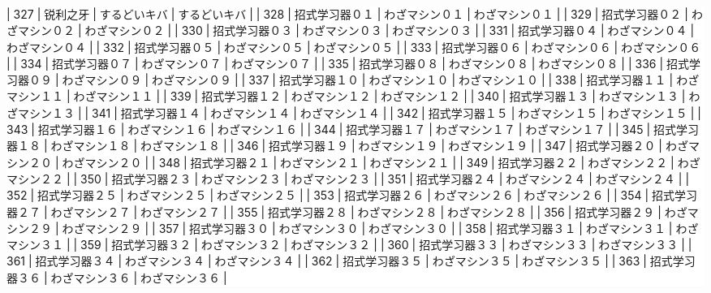 | 327 | 锐利之牙 | するどいキバ | するどいキバ |
| 328 | 招式学习器０１ | わざマシン０１ | わざマシン０１ |
| 329 | 招式学习器０２ | わざマシン０２ | わざマシン０２ |
| 330 | 招式学习器０３ | わざマシン０３ | わざマシン０３ |
| 331 | 招式学习器０４ | わざマシン０４ | わざマシン０４ |
| 332 | 招式学习器０５ | わざマシン０５ | わざマシン０５ |
| 333 | 招式学习器０６ | わざマシン０６ | わざマシン０６ |
| 334 | 招式学习器０７ | わざマシン０７ | わざマシン０７ |
| 335 | 招式学习器０８ | わざマシン０８ | わざマシン０８ |
| 336 | 招式学习器０９ | わざマシン０９ | わざマシン０９ |
| 337 | 招式学习器１０ | わざマシン１０ | わざマシン１０ |
| 338 | 招式学习器１１ | わざマシン１１ | わざマシン１１ |
| 339 | 招式学习器１２ | わざマシン１２ | わざマシン１２ |
| 340 | 招式学习器１３ | わざマシン１３ | わざマシン１３ |
| 341 | 招式学习器１４ | わざマシン１４ | わざマシン１４ |
| 342 | 招式学习器１５ | わざマシン１５ | わざマシン１５ |
| 343 | 招式学习器１６ | わざマシン１６ | わざマシン１６ |
| 344 | 招式学习器１７ | わざマシン１７ | わざマシン１７ |
| 345 | 招式学习器１８ | わざマシン１８ | わざマシン１８ |
| 346 | 招式学习器１９ | わざマシン１９ | わざマシン１９ |
| 347 | 招式学习器２０ | わざマシン２０ | わざマシン２０ |
| 348 | 招式学习器２１ | わざマシン２１ | わざマシン２１ |
| 349 | 招式学习器２２ | わざマシン２２ | わざマシン２２ |
| 350 | 招式学习器２３ | わざマシン２３ | わざマシン２３ |
| 351 | 招式学习器２４ | わざマシン２４ | わざマシン２４ |
| 352 | 招式学习器２５ | わざマシン２５ | わざマシン２５ |
| 353 | 招式学习器２６ | わざマシン２６ | わざマシン２６ |
| 354 | 招式学习器２７ | わざマシン２７ | わざマシン２７ |
| 355 | 招式学习器２８ | わざマシン２８ | わざマシン２８ |
| 356 | 招式学习器２９ | わざマシン２９ | わざマシン２９ |
| 357 | 招式学习器３０ | わざマシン３０ | わざマシン３０ |
| 358 | 招式学习器３１ | わざマシン３１ | わざマシン３１ |
| 359 | 招式学习器３２ | わざマシン３２ | わざマシン３２ |
| 360 | 招式学习器３３ | わざマシン３３ | わざマシン３３ |
| 361 | 招式学习器３４ | わざマシン３４ | わざマシン３４ |
| 362 | 招式学习器３５ | わざマシン３５ | わざマシン３５ |
| 363 | 招式学习器３６ | わざマシン３６ | わざマシン３６ |